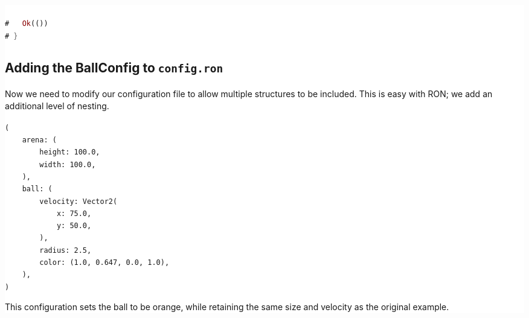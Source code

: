 ```rust

#   Ok(())
# }
```

## Adding the BallConfig to `config.ron`

Now we need to modify our configuration file to allow multiple structures to be included. This is
easy with RON; we add an additional level of nesting.

```ron
(
    arena: (
        height: 100.0,
        width: 100.0,
    ),
    ball: (
        velocity: Vector2(
            x: 75.0,
            y: 50.0,
        ),
        radius: 2.5,
        color: (1.0, 0.647, 0.0, 1.0),
    ),
)
```

This configuration sets the ball to be orange, while retaining the same size and velocity as the original
example.

[serde]: https://docs.serde.rs/serde/index.html
[vec2]: https://docs.rs/nalgebra/0.24.0/nalgebra/base/type.Vector2.html
